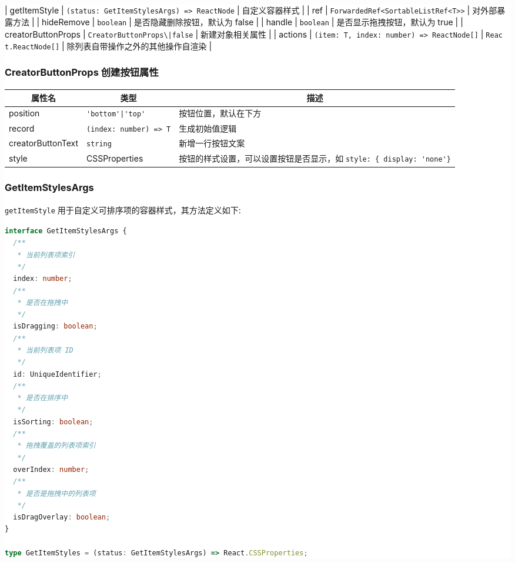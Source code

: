 | getItemStyle       | `(status: GetItemStylesArgs) => ReactNode`                       | 自定义容器样式                     |
| ref                | `ForwardedRef<SortableListRef<T>>`                               | 对外部暴露方法                     |
| hideRemove         | `boolean`                                                        | 是否隐藏删除按钮，默认为 false     |
| handle             | `boolean`                                                        | 是否显示拖拽按钮，默认为 true      |
| creatorButtonProps | `CreatorButtonProps\|false`                                      | 新建对象相关属性                   |
| actions            | `(item: T, index: number) => ReactNode[]` \| `React.ReactNode[]` | 除列表自带操作之外的其他操作自渲染 |

### CreatorButtonProps 创建按钮属性

| 属性名            | 类型                   | 描述                                                                 |
| ----------------- | ---------------------- | -------------------------------------------------------------------- |
| position          | `'bottom'\|'top'`      | 按钮位置，默认在下方                                                 |
| record            | `(index: number) => T` | 生成初始值逻辑                                                       |
| creatorButtonText | `string`               | 新增一行按钮文案                                                     |
| style             | CSSProperties          | 按钮的样式设置，可以设置按钮是否显示，如 `style: { display: 'none'}` |

### GetItemStylesArgs

`getItemStyle` 用于自定义可排序项的容器样式，其方法定义如下:

```typescript | pure
interface GetItemStylesArgs {
  /**
   * 当前列表项索引
   */
  index: number;
  /**
   * 是否在拖拽中
   */
  isDragging: boolean;
  /**
   * 当前列表项 ID
   */
  id: UniqueIdentifier;
  /**
   * 是否在排序中
   */
  isSorting: boolean;
  /**
   * 拖拽覆盖的列表项索引
   */
  overIndex: number;
  /**
   * 是否是拖拽中的列表项
   */
  isDragOverlay: boolean;
}

type GetItemStyles = (status: GetItemStylesArgs) => React.CSSProperties;
```
